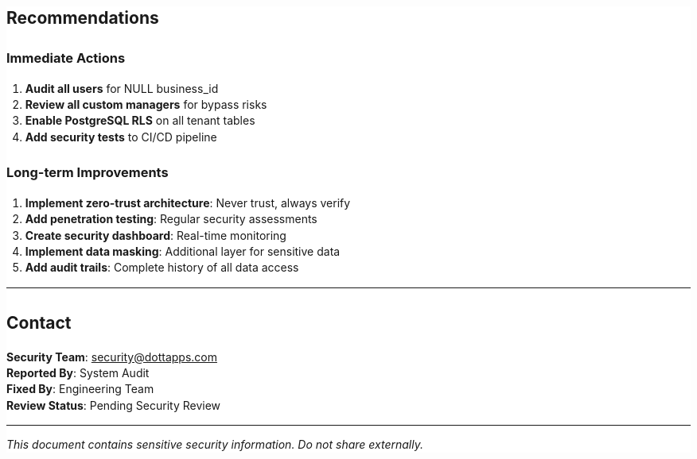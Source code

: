 
## Recommendations

### Immediate Actions
1. **Audit all users** for NULL business_id
2. **Review all custom managers** for bypass risks
3. **Enable PostgreSQL RLS** on all tenant tables
4. **Add security tests** to CI/CD pipeline

### Long-term Improvements
1. **Implement zero-trust architecture**: Never trust, always verify
2. **Add penetration testing**: Regular security assessments
3. **Create security dashboard**: Real-time monitoring
4. **Implement data masking**: Additional layer for sensitive data
5. **Add audit trails**: Complete history of all data access

---

## Contact

**Security Team**: security@dottapps.com  
**Reported By**: System Audit  
**Fixed By**: Engineering Team  
**Review Status**: Pending Security Review

---

*This document contains sensitive security information. Do not share externally.*